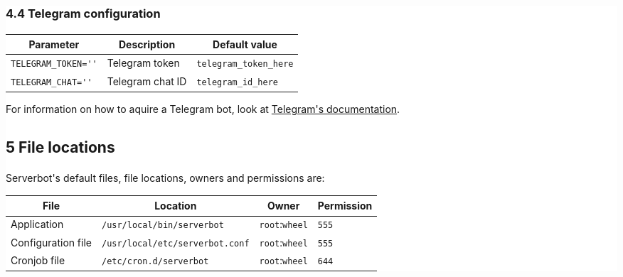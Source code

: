 ### 4.4 Telegram configuration

| Parameter | Description | Default value |
| --------- | ----------- | ------------- |
| `TELEGRAM_TOKEN=''` | Telegram token | `telegram_token_here` |
| `TELEGRAM_CHAT=''` | Telegram chat ID | `telegram_id_here` |

For information on how to aquire a Telegram bot, look at [Telegram's documentation](https://core.telegram.org/bots).

## 5 File locations

Serverbot's default files, file locations, owners and permissions are:

| File | Location | Owner | Permission |
| ---- | -------- | ----- | ---------- |
| Application | `/usr/local/bin/serverbot` | `root`:`wheel` | `555` |
| Configuration file | `/usr/local/etc/serverbot.conf` | `root`:`wheel` | `555` |
| Cronjob file | `/etc/cron.d/serverbot` | `root`:`wheel` | `644` |
